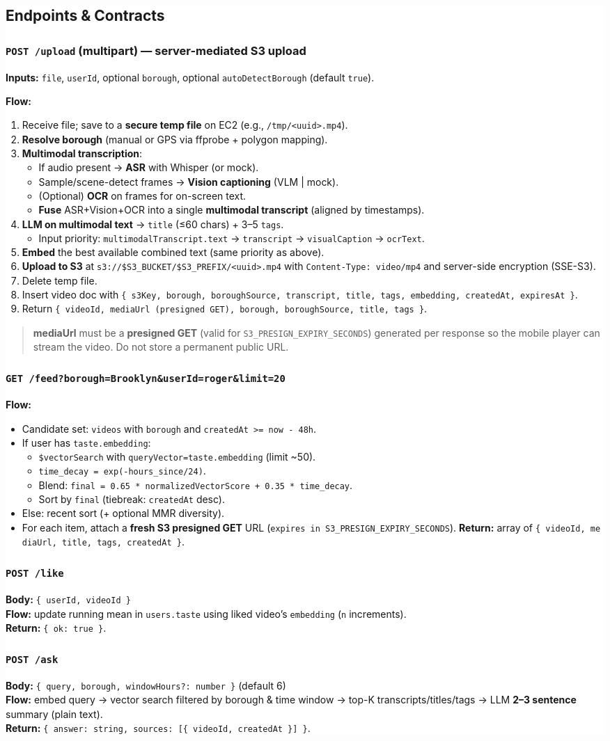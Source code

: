 
## Endpoints & Contracts

### `POST /upload` (multipart)  — **server-mediated S3 upload**
**Inputs:** `file`, `userId`, optional `borough`, optional `autoDetectBorough` (default `true`).

**Flow:**
1. Receive file; save to a **secure temp file** on EC2 (e.g., `/tmp/<uuid>.mp4`).
2. **Resolve borough** (manual or GPS via ffprobe + polygon mapping).
3. **Multimodal transcription**:
   - If audio present → **ASR** with Whisper (or mock).
   - Sample/scene-detect frames → **Vision captioning** (VLM | mock).
   - (Optional) **OCR** on frames for on-screen text.
   - **Fuse** ASR+Vision+OCR into a single **multimodal transcript** (aligned by timestamps).
4. **LLM on multimodal text** → `title` (≤60 chars) + 3–5 `tags`.
   - Input priority: `multimodalTranscript.text` → `transcript` → `visualCaption` → `ocrText`.
5. **Embed** the best available combined text (same priority as above).
6. **Upload to S3** at `s3://$S3_BUCKET/$S3_PREFIX/<uuid>.mp4` with `Content-Type: video/mp4` and server-side encryption (SSE-S3).
7. Delete temp file.
8. Insert video doc with `{ s3Key, borough, boroughSource, transcript, title, tags, embedding, createdAt, expiresAt }`.
9. Return `{ videoId, mediaUrl (presigned GET), borough, boroughSource, title, tags }`.

> **mediaUrl** must be a **presigned GET** (valid for `S3_PRESIGN_EXPIRY_SECONDS`) generated per response so the mobile player can stream the video. Do not store a permanent public URL.

### `GET /feed?borough=Brooklyn&userId=roger&limit=20`
**Flow:**
- Candidate set: `videos` with `borough` and `createdAt >= now - 48h`.
- If user has `taste.embedding`:
  - `$vectorSearch` with `queryVector=taste.embedding` (limit ~50).
  - `time_decay = exp(-hours_since/24)`.
  - Blend: `final = 0.65 * normalizedVectorScore + 0.35 * time_decay`.
  - Sort by `final` (tiebreak: `createdAt` desc).
- Else: recent sort (+ optional MMR diversity).
- For each item, attach a **fresh S3 presigned GET** URL (`expires in S3_PRESIGN_EXPIRY_SECONDS`).
**Return:** array of `{ videoId, mediaUrl, title, tags, createdAt }`.

### `POST /like`
**Body:** `{ userId, videoId }`  
**Flow:** update running mean in `users.taste` using liked video’s `embedding` (`n` increments).  
**Return:** `{ ok: true }`.

### `POST /ask`
**Body:** `{ query, borough, windowHours?: number }` (default 6)  
**Flow:** embed query → vector search filtered by borough & time window → top-K transcripts/titles/tags → LLM **2–3 sentence** summary (plain text).  
**Return:** `{ answer: string, sources: [{ videoId, createdAt }] }`.
